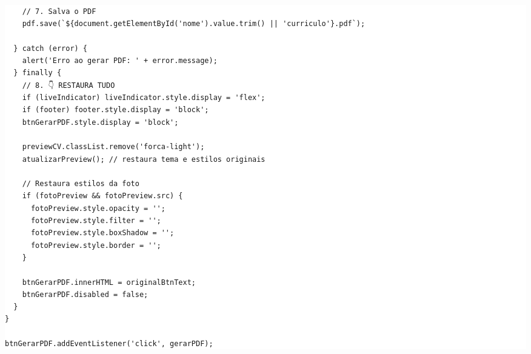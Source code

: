         // 7. Salva o PDF
        pdf.save(`${document.getElementById('nome').value.trim() || 'curriculo'}.pdf`);

      } catch (error) {
        alert('Erro ao gerar PDF: ' + error.message);
      } finally {
        // 8. 👇 RESTAURA TUDO
        if (liveIndicator) liveIndicator.style.display = 'flex';
        if (footer) footer.style.display = 'block';
        btnGerarPDF.style.display = 'block';

        previewCV.classList.remove('forca-light');
        atualizarPreview(); // restaura tema e estilos originais

        // Restaura estilos da foto
        if (fotoPreview && fotoPreview.src) {
          fotoPreview.style.opacity = '';
          fotoPreview.style.filter = '';
          fotoPreview.style.boxShadow = '';
          fotoPreview.style.border = '';
        }

        btnGerarPDF.innerHTML = originalBtnText;
        btnGerarPDF.disabled = false;
      }
    }

    btnGerarPDF.addEventListener('click', gerarPDF);
  </script>
</body>
</html>
